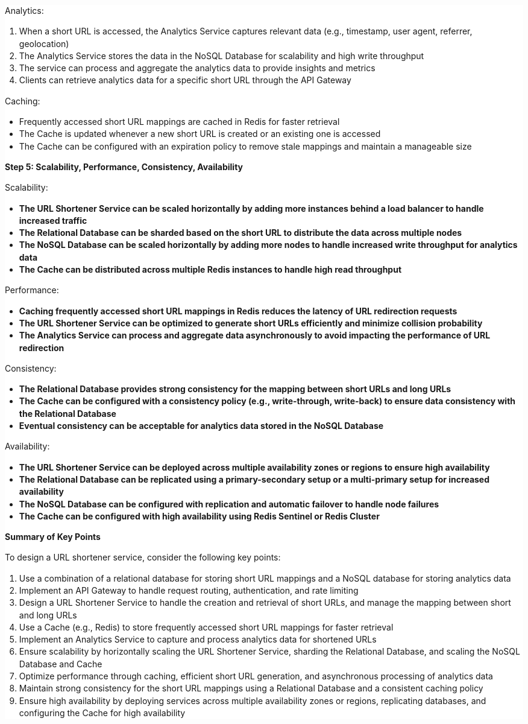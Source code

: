 Analytics:
1. When a short URL is accessed, the Analytics Service captures relevant data (e.g., timestamp, user agent, referrer, geolocation)
2. The Analytics Service stores the data in the NoSQL Database for scalability and high write throughput
3. The service can process and aggregate the analytics data to provide insights and metrics
4. Clients can retrieve analytics data for a specific short URL through the API Gateway

Caching:
- Frequently accessed short URL mappings are cached in Redis for faster retrieval
- The Cache is updated whenever a new short URL is created or an existing one is accessed
- The Cache can be configured with an expiration policy to remove stale mappings and maintain a manageable size

**Step 5: Scalability, Performance, Consistency, Availability**

Scalability:
- **The URL Shortener Service can be scaled horizontally by adding more instances behind a load balancer to handle increased traffic**
- **The Relational Database can be sharded based on the short URL to distribute the data across multiple nodes**
- **The NoSQL Database can be scaled horizontally by adding more nodes to handle increased write throughput for analytics data**
- **The Cache can be distributed across multiple Redis instances to handle high read throughput**

Performance:
- **Caching frequently accessed short URL mappings in Redis reduces the latency of URL redirection requests**
- **The URL Shortener Service can be optimized to generate short URLs efficiently and minimize collision probability**
- **The Analytics Service can process and aggregate data asynchronously to avoid impacting the performance of URL redirection**

Consistency:
- **The Relational Database provides strong consistency for the mapping between short URLs and long URLs**
- **The Cache can be configured with a consistency policy (e.g., write-through, write-back) to ensure data consistency with the Relational Database**
- **Eventual consistency can be acceptable for analytics data stored in the NoSQL Database**

Availability:
- **The URL Shortener Service can be deployed across multiple availability zones or regions to ensure high availability**
- **The Relational Database can be replicated using a primary-secondary setup or a multi-primary setup for increased availability**
- **The NoSQL Database can be configured with replication and automatic failover to handle node failures**
- **The Cache can be configured with high availability using Redis Sentinel or Redis Cluster**

**Summary of Key Points**

To design a URL shortener service, consider the following key points:

1. Use a combination of a relational database for storing short URL mappings and a NoSQL database for storing analytics data
2. Implement an API Gateway to handle request routing, authentication, and rate limiting
3. Design a URL Shortener Service to handle the creation and retrieval of short URLs, and manage the mapping between short and long URLs
4. Use a Cache (e.g., Redis) to store frequently accessed short URL mappings for faster retrieval
5. Implement an Analytics Service to capture and process analytics data for shortened URLs
6. Ensure scalability by horizontally scaling the URL Shortener Service, sharding the Relational Database, and scaling the NoSQL Database and Cache
7. Optimize performance through caching, efficient short URL generation, and asynchronous processing of analytics data
8. Maintain strong consistency for the short URL mappings using a Relational Database and a consistent caching policy
9. Ensure high availability by deploying services across multiple availability zones or regions, replicating databases, and configuring the Cache for high availability